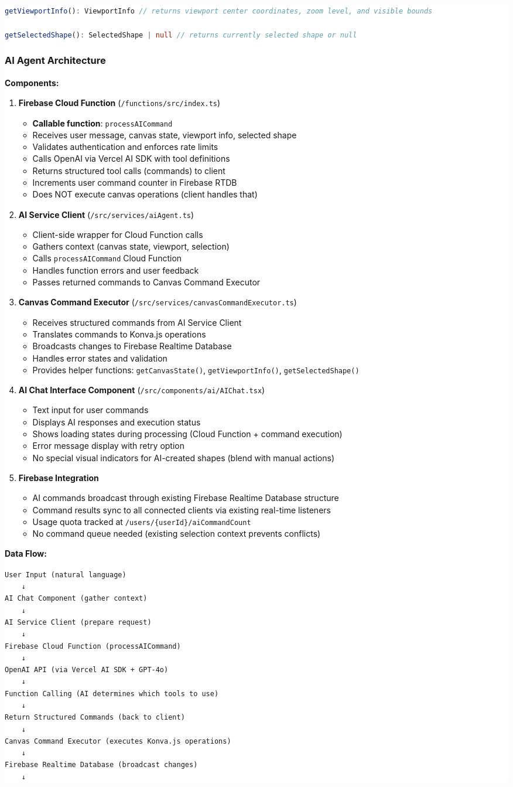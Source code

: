```typescript
getViewportInfo(): ViewportInfo // returns viewport center coordinates, zoom level, and visible bounds

getSelectedShape(): SelectedShape | null // returns currently selected shape or null
```

### AI Agent Architecture

**Components:**

1. **Firebase Cloud Function** (`/functions/src/index.ts`)
   - **Callable function**: `processAICommand`
   - Receives user message, canvas state, viewport info, selected shape
   - Validates authentication and enforces rate limits
   - Calls OpenAI via Vercel AI SDK with tool definitions
   - Returns structured tool calls (commands) to client
   - Increments user command counter in Firebase RTDB
   - Does NOT execute canvas operations (client handles that)

2. **AI Service Client** (`/src/services/aiAgent.ts`)
   - Client-side wrapper for Cloud Function calls
   - Gathers context (canvas state, viewport, selection)
   - Calls `processAICommand` Cloud Function
   - Handles function errors and user feedback
   - Passes returned commands to Canvas Command Executor

3. **Canvas Command Executor** (`/src/services/canvasCommandExecutor.ts`)
   - Receives structured commands from AI Service Client
   - Translates commands to Konva.js operations
   - Broadcasts changes to Firebase Realtime Database
   - Handles error states and validation
   - Provides helper functions: `getCanvasState()`, `getViewportInfo()`, `getSelectedShape()`

4. **AI Chat Interface Component** (`/src/components/ai/AIChat.tsx`)
   - Text input for user commands
   - Displays AI responses and execution status
   - Shows loading states during processing (Cloud Function + command execution)
   - Error message display with retry option
   - No special visual indicators for AI-created shapes (blend with manual actions)

5. **Firebase Integration**
   - AI commands broadcast through existing Firebase Realtime Database structure
   - Command results sync to all connected clients via existing real-time listeners
   - Usage quota tracked at `/users/{userId}/aiCommandCount`
   - No command queue needed (existing selection context prevents conflicts)

**Data Flow:**
```
User Input (natural language)
    ↓
AI Chat Component (gather context)
    ↓
AI Service Client (prepare request)
    ↓
Firebase Cloud Function (processAICommand)
    ↓
OpenAI API (via Vercel AI SDK + GPT-4o)
    ↓
Function Calling (AI determines which tools to use)
    ↓
Return Structured Commands (back to client)
    ↓
Canvas Command Executor (executes Konva.js operations)
    ↓
Firebase Realtime Database (broadcast changes)
    ↓
```